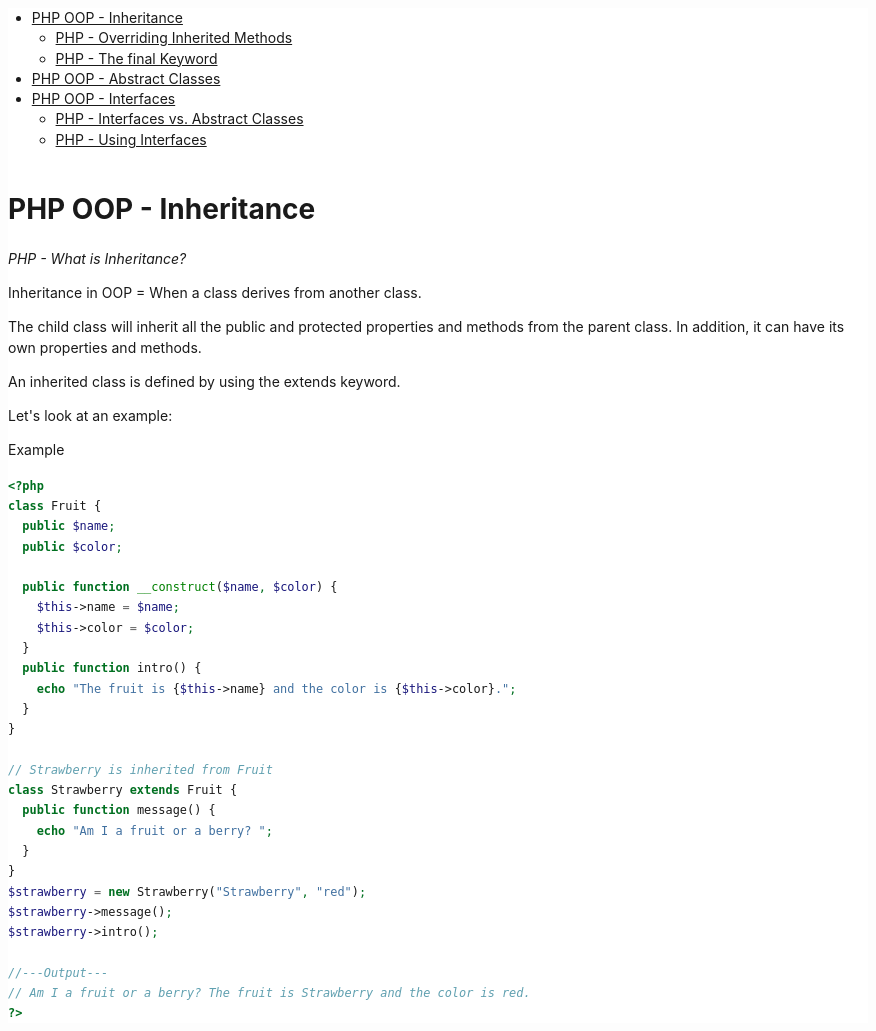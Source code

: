 
- [PHP OOP - Inheritance](#php-oop---inheritance)
  - [PHP - Overriding Inherited Methods](#php---overriding-inherited-methods)
  - [PHP - The final Keyword](#php---the-final-keyword)
- [PHP OOP - Abstract Classes](#php-oop---abstract-classes)
- [PHP OOP - Interfaces](#php-oop---interfaces)
  - [PHP - Interfaces vs. Abstract Classes](#php---interfaces-vs-abstract-classes)
  - [PHP - Using Interfaces](#php---using-interfaces)


# PHP OOP - Inheritance

*PHP - What is Inheritance?*

Inheritance in OOP = When a class derives from another class.

The child class will inherit all the public and protected properties and methods from the parent class. In addition, it can have its own properties and methods.

An inherited class is defined by using the extends keyword.

Let's look at an example:

Example

```php
<?php
class Fruit {
  public $name;
  public $color;
  
  public function __construct($name, $color) {
    $this->name = $name;
    $this->color = $color;
  }
  public function intro() {
    echo "The fruit is {$this->name} and the color is {$this->color}.";
  }
}

// Strawberry is inherited from Fruit
class Strawberry extends Fruit {
  public function message() {
    echo "Am I a fruit or a berry? ";
  }
}
$strawberry = new Strawberry("Strawberry", "red");
$strawberry->message();
$strawberry->intro();

//---Output---
// Am I a fruit or a berry? The fruit is Strawberry and the color is red.
?>

```
